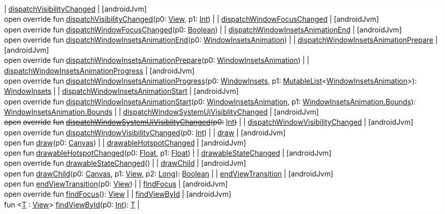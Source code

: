 | [dispatchVisibilityChanged](../-type-attribute-view/index.md#1903872575%2FFunctions%2F-912451524) | [androidJvm]<br>open override fun [dispatchVisibilityChanged](../-type-attribute-view/index.md#1903872575%2FFunctions%2F-912451524)(p0: [View](https://developer.android.com/reference/kotlin/android/view/View.html), p1: [Int](https://kotlinlang.org/api/latest/jvm/stdlib/kotlin/-int/index.html)) |
| [dispatchWindowFocusChanged](../-type-attribute-view/index.md#-1194127428%2FFunctions%2F-912451524) | [androidJvm]<br>open override fun [dispatchWindowFocusChanged](../-type-attribute-view/index.md#-1194127428%2FFunctions%2F-912451524)(p0: [Boolean](https://kotlinlang.org/api/latest/jvm/stdlib/kotlin/-boolean/index.html)) |
| [dispatchWindowInsetsAnimationEnd](../-type-attribute-view/index.md#-103874510%2FFunctions%2F-912451524) | [androidJvm]<br>open override fun [dispatchWindowInsetsAnimationEnd](../-type-attribute-view/index.md#-103874510%2FFunctions%2F-912451524)(p0: [WindowInsetsAnimation](https://developer.android.com/reference/kotlin/android/view/WindowInsetsAnimation.html)) |
| [dispatchWindowInsetsAnimationPrepare](../-type-attribute-view/index.md#-582758778%2FFunctions%2F-912451524) | [androidJvm]<br>open override fun [dispatchWindowInsetsAnimationPrepare](../-type-attribute-view/index.md#-582758778%2FFunctions%2F-912451524)(p0: [WindowInsetsAnimation](https://developer.android.com/reference/kotlin/android/view/WindowInsetsAnimation.html)) |
| [dispatchWindowInsetsAnimationProgress](../-type-attribute-view/index.md#-456540755%2FFunctions%2F-912451524) | [androidJvm]<br>open override fun [dispatchWindowInsetsAnimationProgress](../-type-attribute-view/index.md#-456540755%2FFunctions%2F-912451524)(p0: [WindowInsets](https://developer.android.com/reference/kotlin/android/view/WindowInsets.html), p1: [MutableList](https://kotlinlang.org/api/latest/jvm/stdlib/kotlin.collections/-mutable-list/index.html)&lt;[WindowInsetsAnimation](https://developer.android.com/reference/kotlin/android/view/WindowInsetsAnimation.html)&gt;): [WindowInsets](https://developer.android.com/reference/kotlin/android/view/WindowInsets.html) |
| [dispatchWindowInsetsAnimationStart](../-type-attribute-view/index.md#1595326303%2FFunctions%2F-912451524) | [androidJvm]<br>open override fun [dispatchWindowInsetsAnimationStart](../-type-attribute-view/index.md#1595326303%2FFunctions%2F-912451524)(p0: [WindowInsetsAnimation](https://developer.android.com/reference/kotlin/android/view/WindowInsetsAnimation.html), p1: [WindowInsetsAnimation.Bounds](https://developer.android.com/reference/kotlin/android/view/WindowInsetsAnimation.Bounds.html)): [WindowInsetsAnimation.Bounds](https://developer.android.com/reference/kotlin/android/view/WindowInsetsAnimation.Bounds.html) |
| [dispatchWindowSystemUiVisiblityChanged](../-type-attribute-view/index.md#510464853%2FFunctions%2F-912451524) | [androidJvm]<br>~~open~~ ~~override~~ ~~fun~~ [~~dispatchWindowSystemUiVisiblityChanged~~](../-type-attribute-view/index.md#510464853%2FFunctions%2F-912451524)~~(~~~~p0~~~~:~~ [Int](https://kotlinlang.org/api/latest/jvm/stdlib/kotlin/-int/index.html)~~)~~ |
| [dispatchWindowVisibilityChanged](../-type-attribute-view/index.md#734012323%2FFunctions%2F-912451524) | [androidJvm]<br>open override fun [dispatchWindowVisibilityChanged](../-type-attribute-view/index.md#734012323%2FFunctions%2F-912451524)(p0: [Int](https://kotlinlang.org/api/latest/jvm/stdlib/kotlin/-int/index.html)) |
| [draw](../-type-attribute-view/index.md#-1514823316%2FFunctions%2F-912451524) | [androidJvm]<br>open fun [draw](../-type-attribute-view/index.md#-1514823316%2FFunctions%2F-912451524)(p0: [Canvas](https://developer.android.com/reference/kotlin/android/graphics/Canvas.html)) |
| [drawableHotspotChanged](../-type-attribute-view/index.md#-94272284%2FFunctions%2F-912451524) | [androidJvm]<br>open fun [drawableHotspotChanged](../-type-attribute-view/index.md#-94272284%2FFunctions%2F-912451524)(p0: [Float](https://kotlinlang.org/api/latest/jvm/stdlib/kotlin/-float/index.html), p1: [Float](https://kotlinlang.org/api/latest/jvm/stdlib/kotlin/-float/index.html)) |
| [drawableStateChanged](../-type-attribute-view/index.md#-410907300%2FFunctions%2F-912451524) | [androidJvm]<br>open override fun [drawableStateChanged](../-type-attribute-view/index.md#-410907300%2FFunctions%2F-912451524)() |
| [drawChild](../-type-attribute-view/index.md#327554159%2FFunctions%2F-912451524) | [androidJvm]<br>open fun [drawChild](../-type-attribute-view/index.md#327554159%2FFunctions%2F-912451524)(p0: [Canvas](https://developer.android.com/reference/kotlin/android/graphics/Canvas.html), p1: [View](https://developer.android.com/reference/kotlin/android/view/View.html), p2: [Long](https://kotlinlang.org/api/latest/jvm/stdlib/kotlin/-long/index.html)): [Boolean](https://kotlinlang.org/api/latest/jvm/stdlib/kotlin/-boolean/index.html) |
| [endViewTransition](../-type-attribute-view/index.md#-533030453%2FFunctions%2F-912451524) | [androidJvm]<br>open fun [endViewTransition](../-type-attribute-view/index.md#-533030453%2FFunctions%2F-912451524)(p0: [View](https://developer.android.com/reference/kotlin/android/view/View.html)) |
| [findFocus](../-type-attribute-view/index.md#2146042590%2FFunctions%2F-912451524) | [androidJvm]<br>open override fun [findFocus](../-type-attribute-view/index.md#2146042590%2FFunctions%2F-912451524)(): [View](https://developer.android.com/reference/kotlin/android/view/View.html) |
| [findViewById](../-type-attribute-view/index.md#-83577524%2FFunctions%2F-912451524) | [androidJvm]<br>fun &lt;[T](../-type-attribute-view/index.md#-83577524%2FFunctions%2F-912451524) : [View](https://developer.android.com/reference/kotlin/android/view/View.html)&gt; [findViewById](../-type-attribute-view/index.md#-83577524%2FFunctions%2F-912451524)(p0: [Int](https://kotlinlang.org/api/latest/jvm/stdlib/kotlin/-int/index.html)): [T](../-type-attribute-view/index.md#-83577524%2FFunctions%2F-912451524) |